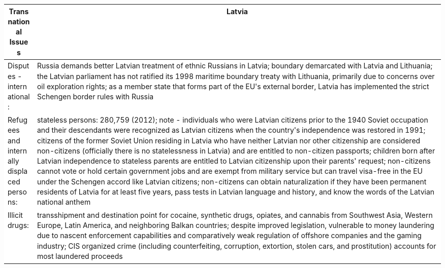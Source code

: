 | Transnational Issues | Latvia |
| --- | --- |
| Disputes - international: | Russia demands better Latvian treatment of ethnic Russians in Latvia; boundary demarcated with Latvia and Lithuania; the Latvian parliament has not ratified its 1998 maritime boundary treaty with Lithuania, primarily due to concerns over oil exploration rights; as a member state that forms part of the EU's external border, Latvia has implemented the strict Schengen border rules with Russia |
| Refugees and internally displaced persons: | stateless persons: 280,759 (2012); note - individuals who were Latvian citizens prior to the 1940 Soviet occupation and their descendants were recognized as Latvian citizens when the country's independence was restored in 1991; citizens of the former Soviet Union residing in Latvia who have neither Latvian nor other citizenship are considered non-citizens (officially there is no statelessness in Latvia) and are entitled to non-citizen passports; children born after Latvian independence to stateless parents are entitled to Latvian citizenship upon their parents' request; non-citizens cannot vote or hold certain government jobs and are exempt from military service but can travel visa-free in the EU under the Schengen accord like Latvian citizens; non-citizens can obtain naturalization if they have been permanent residents of Latvia for at least five years, pass tests in Latvian language and history, and know the words of the Latvian national anthem |
| Illicit drugs: | transshipment and destination point for cocaine, synthetic drugs, opiates, and cannabis from Southwest Asia, Western Europe, Latin America, and neighboring Balkan countries; despite improved legislation, vulnerable to money laundering due to nascent enforcement capabilities and comparatively weak regulation of offshore companies and the gaming industry; CIS organized crime (including counterfeiting, corruption, extortion, stolen cars, and prostitution) accounts for most laundered proceeds |

